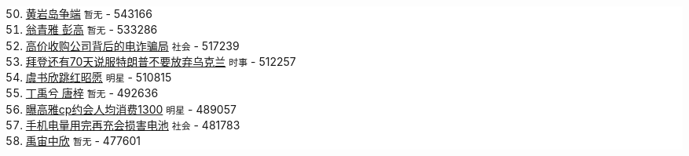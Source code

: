 50. [黄岩岛争端](https://m.weibo.cn/search?containerid=100103type%3D1%26t%3D10%26q%3D%23%E9%BB%84%E5%B2%A9%E5%B2%9B%E4%BA%89%E7%AB%AF%23&stream_entry_id=31&isnewpage=1&extparam=seat%3D1%26pos%3D25%26band_rank%3D25%26realpos%3D25%26flag%3D1%26filter_type%3Drealtimehot%26stream_entry_id%3D31%26c_type%3D31%26q%3D%2523%25E9%25BB%2584%25E5%25B2%25A9%25E5%25B2%259B%25E4%25BA%2589%25E7%25AB%25AF%2523%26lcate%3D5001%26cate%3D5001%26dgr%3D0%26display_time%3D1731313818%26pre_seqid%3D173131381836102170925153) `暂无` - 543166
51. [翁青雅 彭高](https://m.weibo.cn/search?containerid=100103type%3D1%26t%3D10%26q%3D%E7%BF%81%E9%9D%92%E9%9B%85+%E5%BD%AD%E9%AB%98&stream_entry_id=31&isnewpage=1&extparam=seat%3D1%26c_type%3D31%26band_rank%3D32%26q%3D%25E7%25BF%2581%25E9%259D%2592%25E9%259B%2585%2520%25E5%25BD%25AD%25E9%25AB%2598%26stream_entry_id%3D31%26lcate%3D5001%26realpos%3D32%26dgr%3D0%26pos%3D33%26flag%3D1%26filter_type%3Drealtimehot%26cate%3D5001%26display_time%3D1731317164%26pre_seqid%3D173131716404401910257136) `暂无` - 533286
52. [高价收购公司背后的电诈骗局](https://m.weibo.cn/search?containerid=100103type%3D1%26t%3D10%26q%3D%23%E9%AB%98%E4%BB%B7%E6%94%B6%E8%B4%AD%E5%85%AC%E5%8F%B8%E8%83%8C%E5%90%8E%E7%9A%84%E7%94%B5%E8%AF%88%E9%AA%97%E5%B1%80%23&stream_entry_id=31&isnewpage=1&extparam=seat%3D1%26pos%3D10%26band_rank%3D10%26realpos%3D10%26flag%3D1%26filter_type%3Drealtimehot%26stream_entry_id%3D31%26c_type%3D31%26q%3D%2523%25E9%25AB%2598%25E4%25BB%25B7%25E6%2594%25B6%25E8%25B4%25AD%25E5%2585%25AC%25E5%258F%25B8%25E8%2583%258C%25E5%2590%258E%25E7%259A%2584%25E7%2594%25B5%25E8%25AF%2588%25E9%25AA%2597%25E5%25B1%2580%2523%26lcate%3D5001%26cate%3D5001%26dgr%3D0%26display_time%3D1731313818%26pre_seqid%3D173131381836102170925153) `社会` - 517239
53. [拜登还有70天说服特朗普不要放弃乌克兰](https://m.weibo.cn/search?containerid=100103type%3D1%26t%3D10%26q%3D%23%E6%8B%9C%E7%99%BB%E8%BF%98%E6%9C%8970%E5%A4%A9%E8%AF%B4%E6%9C%8D%E7%89%B9%E6%9C%97%E6%99%AE%E4%B8%8D%E8%A6%81%E6%94%BE%E5%BC%83%E4%B9%8C%E5%85%8B%E5%85%B0%23&stream_entry_id=31&isnewpage=1&extparam=seat%3D1%26pos%3D11%26band_rank%3D11%26realpos%3D11%26flag%3D1%26filter_type%3Drealtimehot%26stream_entry_id%3D31%26c_type%3D31%26q%3D%2523%25E6%258B%259C%25E7%2599%25BB%25E8%25BF%2598%25E6%259C%258970%25E5%25A4%25A9%25E8%25AF%25B4%25E6%259C%258D%25E7%2589%25B9%25E6%259C%2597%25E6%2599%25AE%25E4%25B8%258D%25E8%25A6%2581%25E6%2594%25BE%25E5%25BC%2583%25E4%25B9%258C%25E5%2585%258B%25E5%2585%25B0%2523%26lcate%3D5001%26cate%3D5001%26dgr%3D0%26display_time%3D1731313818%26pre_seqid%3D173131381836102170925153) `时事` - 512257
54. [虞书欣跳红昭愿](https://m.weibo.cn/search?containerid=100103type%3D1%26t%3D10%26q%3D%23%E8%99%9E%E4%B9%A6%E6%AC%A3%E8%B7%B3%E7%BA%A2%E6%98%AD%E6%84%BF%23&stream_entry_id=31&isnewpage=1&extparam=seat%3D1%26stream_entry_id%3D31%26pos%3D14%26band_rank%3D14%26q%3D%2523%25E8%2599%259E%25E4%25B9%25A6%25E6%25AC%25A3%25E8%25B7%25B3%25E7%25BA%25A2%25E6%2598%25AD%25E6%2584%25BF%2523%26dgr%3D0%26filter_type%3Drealtimehot%26c_type%3D31%26flag%3D1%26cate%3D5001%26realpos%3D14%26lcate%3D5001%26display_time%3D1731306759%26pre_seqid%3D17313067597370186279634) `明星` - 510815
55. [丁禹兮 唐梓](https://m.weibo.cn/search?containerid=100103type%3D1%26t%3D10%26q%3D%E4%B8%81%E7%A6%B9%E5%85%AE+%E5%94%90%E6%A2%93&stream_entry_id=31&isnewpage=1&extparam=seat%3D1%26band_rank%3D7%26realpos%3D7%26filter_type%3Drealtimehot%26lcate%3D5001%26pos%3D7%26flag%3D1%26cate%3D5001%26q%3D%25E4%25B8%2581%25E7%25A6%25B9%25E5%2585%25AE%2520%25E5%2594%2590%25E6%25A2%2593%26c_type%3D31%26dgr%3D0%26stream_entry_id%3D31%26display_time%3D1731331726%26pre_seqid%3D1731331726504073520245) `暂无` - 492636
56. [曝高雅cp约会人均消费1300](https://m.weibo.cn/search?containerid=100103type%3D1%26t%3D10%26q%3D%23%E6%9B%9D%E9%AB%98%E9%9B%85cp%E7%BA%A6%E4%BC%9A%E4%BA%BA%E5%9D%87%E6%B6%88%E8%B4%B91300%23&stream_entry_id=31&isnewpage=1&extparam=seat%3D1%26c_type%3D31%26band_rank%3D8%26q%3D%2523%25E6%259B%259D%25E9%25AB%2598%25E9%259B%2585cp%25E7%25BA%25A6%25E4%25BC%259A%25E4%25BA%25BA%25E5%259D%2587%25E6%25B6%2588%25E8%25B4%25B91300%2523%26stream_entry_id%3D31%26lcate%3D5001%26realpos%3D8%26dgr%3D0%26pos%3D9%26flag%3D1%26filter_type%3Drealtimehot%26cate%3D5001%26display_time%3D1731317164%26pre_seqid%3D173131716404401910257136) `明星` - 489057
57. [手机电量用完再充会损害电池](https://m.weibo.cn/search?containerid=100103type%3D1%26t%3D10%26q%3D%23%E6%89%8B%E6%9C%BA%E7%94%B5%E9%87%8F%E7%94%A8%E5%AE%8C%E5%86%8D%E5%85%85%E4%BC%9A%E6%8D%9F%E5%AE%B3%E7%94%B5%E6%B1%A0%23&stream_entry_id=31&isnewpage=1&extparam=seat%3D1%26q%3D%2523%25E6%2589%258B%25E6%259C%25BA%25E7%2594%25B5%25E9%2587%258F%25E7%2594%25A8%25E5%25AE%258C%25E5%2586%258D%25E5%2585%2585%25E4%25BC%259A%25E6%258D%259F%25E5%25AE%25B3%25E7%2594%25B5%25E6%25B1%25A0%2523%26dgr%3D0%26band_rank%3D26%26flag%3D1%26pos%3D25%26filter_type%3Drealtimehot%26cate%3D5001%26lcate%3D5001%26c_type%3D31%26realpos%3D26%26stream_entry_id%3D31%26display_time%3D1731329161%26pre_seqid%3D1731329161355036717552) `社会` - 481783
58. [禹宙中欣](https://m.weibo.cn/search?containerid=100103type%3D1%26t%3D10%26q%3D%E7%A6%B9%E5%AE%99%E4%B8%AD%E6%AC%A3&stream_entry_id=31&isnewpage=1&extparam=seat%3D1%26realpos%3D6%26c_type%3D31%26q%3D%25E7%25A6%25B9%25E5%25AE%2599%25E4%25B8%25AD%25E6%25AC%25A3%26dgr%3D0%26cate%3D5001%26flag%3D1%26band_rank%3D6%26stream_entry_id%3D31%26pos%3D6%26lcate%3D5001%26filter_type%3Drealtimehot%26display_time%3D1731289762%26pre_seqid%3D173128976236401878723156) `暂无` - 477601